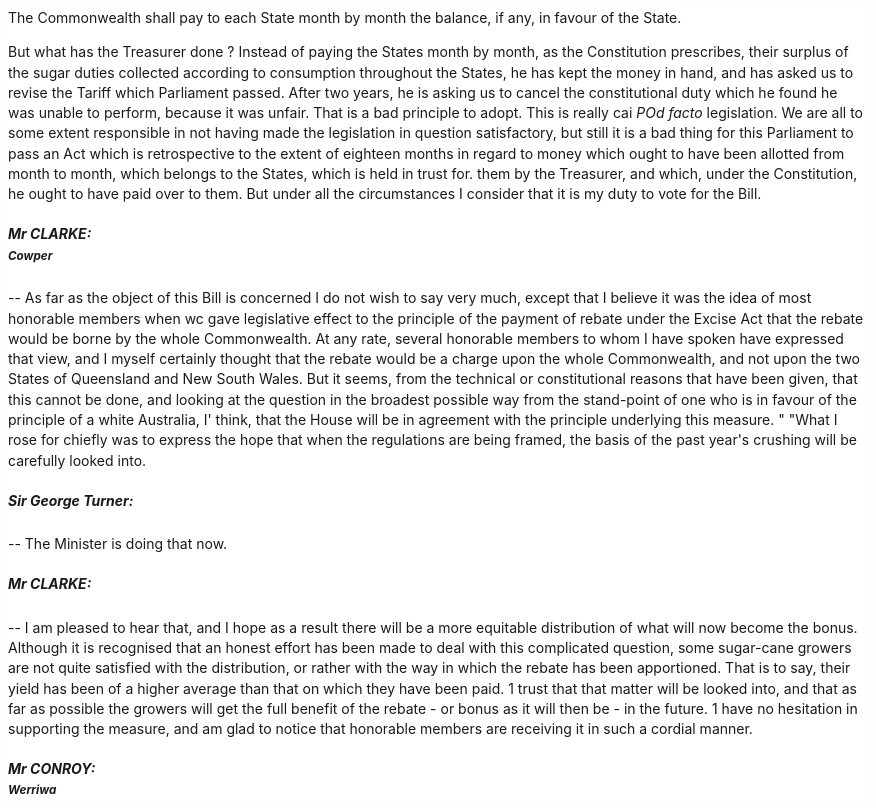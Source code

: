  The Commonwealth shall pay to each State month by month the balance, if any, in favour of the State. 

But what has the Treasurer done ? Instead of paying the States month by month, as the Constitution prescribes, their surplus of the sugar duties collected according to consumption throughout the States, he has kept the money in hand, and has asked us to revise the Tariff which Parliament passed. After two years, he is asking us to cancel the constitutional duty which he found he was unable to perform, because it was unfair. That is a bad principle to adopt. This is really cai  *POd facto*  legislation. We are all to some extent responsible in not having made the legislation in question satisfactory, but still it is a bad thing for this Parliament to pass an Act which is retrospective to the extent of eighteen months in regard to money which ought to have been allotted from month to month, which belongs to the States, which is held in trust for. them by the Treasurer, and which, under the Constitution, he ought to have paid over to them. But under all the circumstances I consider that it is my duty to vote for the Bill. 

##### Mr CLARKE:<br><small class="text-muted">Cowper</small>

-- As far as the object of this Bill is concerned I do not wish to say very much, except that I believe it was the idea of most honorable members when wc gave legislative effect to the principle of the payment of rebate under the Excise Act that the rebate would be borne by the whole Commonwealth. At any rate, several honorable members to whom I have spoken have expressed that view, and I myself certainly thought that the rebate would be a charge upon the whole Commonwealth, and not upon the two States of Queensland and New South Wales. But it seems, from the technical or constitutional reasons that have been given, that this cannot be done, and looking at the question in the broadest possible way from the stand-point of one who is in favour of the principle of a white Australia, I' think, that the House will be in agreement with the principle underlying this measure. " "What I rose for chiefly was to express the hope that when the regulations are being framed, the basis of the past year's crushing will be carefully looked into. 

##### Sir George Turner:

-- The Minister is doing that now. 

##### Mr CLARKE:

-- I am pleased to hear that, and I hope as a result there will be a more equitable distribution of what will now become the bonus. Although it is  recognised  that an honest effort has been made to deal with this complicated question, some sugar-cane growers are not quite satisfied with the distribution, or rather with the way in which the rebate has been apportioned. That is to say, their yield has been of a higher average than that on which they have been paid. 1 trust that that matter will be looked into, and that as far as possible the growers will get the full benefit of the rebate - or bonus as it will then be - in the future. 1 have no hesitation in supporting the measure, and am glad to notice that honorable members are receiving it in such a cordial manner. 

##### Mr CONROY:<br><small class="text-muted">Werriwa</small>
